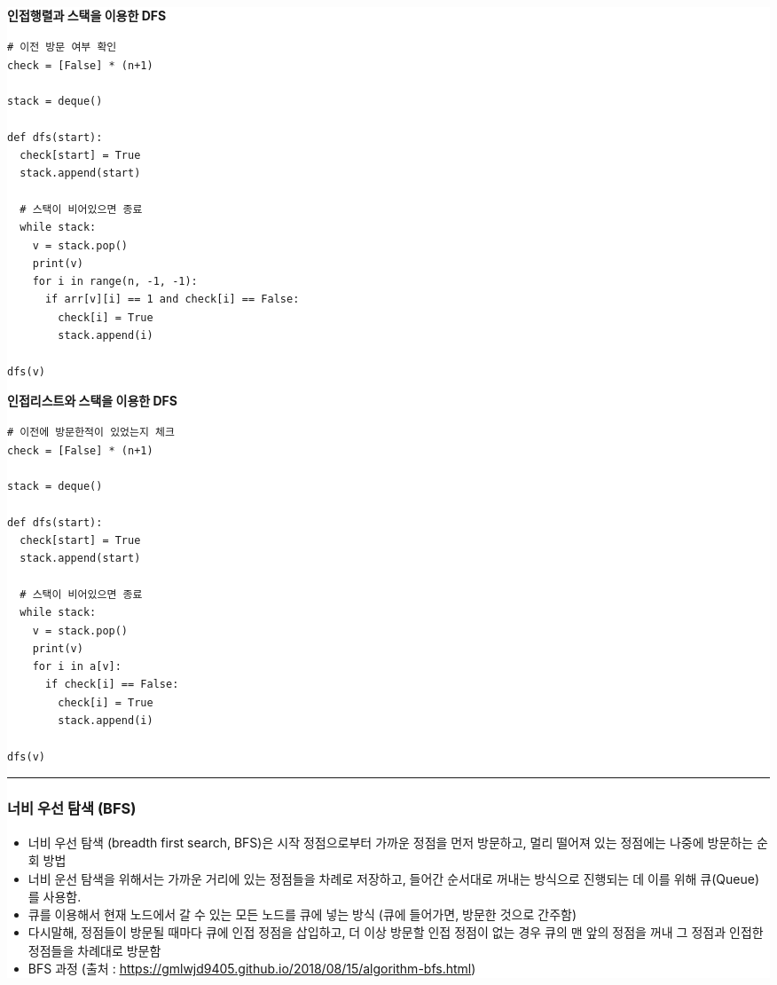 **인접행렬과 스택을 이용한 DFS**

```
# 이전 방문 여부 확인
check = [False] * (n+1)

stack = deque()  

def dfs(start):
  check[start] = True
  stack.append(start)
  
  # 스택이 비어있으면 종료
  while stack:
    v = stack.pop()
    print(v)
    for i in range(n, -1, -1):
      if arr[v][i] == 1 and check[i] == False:
        check[i] = True
        stack.append(i)

dfs(v)
```

**인접리스트와 스택을 이용한 DFS**

```
# 이전에 방문한적이 있었는지 체크
check = [False] * (n+1)

stack = deque()  

def dfs(start):
  check[start] = True
  stack.append(start)
  
  # 스택이 비어있으면 종료
  while stack:
    v = stack.pop()
    print(v)
    for i in a[v]:
      if check[i] == False:
        check[i] = True
        stack.append(i)

dfs(v)
```

---

### 너비 우선 탐색 (BFS)

* 너비 우선 탐색 (breadth first search, BFS)은 시작 정점으로부터 가까운 정점을 먼저 방문하고, 멀리 떨어져 있는 정점에는 나중에 방문하는 순회 방법
* 너비 운선 탐색을 위해서는 가까운 거리에 있는 정점들을 차례로 저장하고, 들어간 순서대로 꺼내는 방식으로 진행되는 데 이를 위해 큐(Queue)를 사용함.
* 큐를 이용해서 현재 노드에서 갈 수 있는 모든 노드를 큐에 넣는 방식 (큐에 들어가면, 방문한 것으로 간주함)
* 다시말해, 정점들이 방문될 때마다 큐에 인접 정점을 삽입하고, 더 이상 방문할 인접 정점이 없는 경우 큐의 맨 앞의 정점을 꺼내 그 정점과 인접한 정점들을 차례대로 방문함
* BFS 과정 (출처 : <https://gmlwjd9405.github.io/2018/08/15/algorithm-bfs.html>)  
  